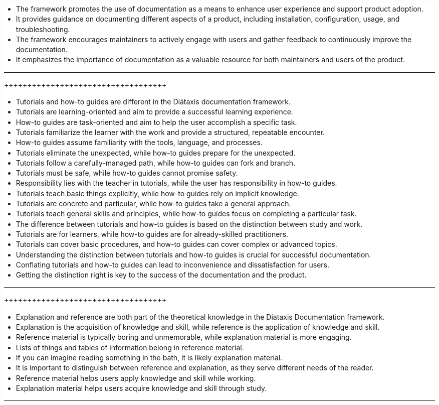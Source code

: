 - The framework promotes the use of documentation as a means to enhance user experience and support product adoption.
- It provides guidance on documenting different aspects of a product, including installation, configuration, usage, and troubleshooting.
- The framework encourages maintainers to actively engage with users and gather feedback to continuously improve the documentation.
- It emphasizes the importance of documentation as a valuable resource for both maintainers and users of the product.

-----------------------------------

+++++++++++++++++++++++++++++++++++

- Tutorials and how-to guides are different in the Diátaxis documentation framework.
- Tutorials are learning-oriented and aim to provide a successful learning experience.
- How-to guides are task-oriented and aim to help the user accomplish a specific task.
- Tutorials familiarize the learner with the work and provide a structured, repeatable encounter.
- How-to guides assume familiarity with the tools, language, and processes.
- Tutorials eliminate the unexpected, while how-to guides prepare for the unexpected.
- Tutorials follow a carefully-managed path, while how-to guides can fork and branch.
- Tutorials must be safe, while how-to guides cannot promise safety.
- Responsibility lies with the teacher in tutorials, while the user has responsibility in how-to guides.
- Tutorials teach basic things explicitly, while how-to guides rely on implicit knowledge.
- Tutorials are concrete and particular, while how-to guides take a general approach.
- Tutorials teach general skills and principles, while how-to guides focus on completing a particular task.
- The difference between tutorials and how-to guides is based on the distinction between study and work.
- Tutorials are for learners, while how-to guides are for already-skilled practitioners.
- Tutorials can cover basic procedures, and how-to guides can cover complex or advanced topics.
- Understanding the distinction between tutorials and how-to guides is crucial for successful documentation.
- Conflating tutorials and how-to guides can lead to inconvenience and dissatisfaction for users.
- Getting the distinction right is key to the success of the documentation and the product.

-----------------------------------

+++++++++++++++++++++++++++++++++++

- Explanation and reference are both part of the theoretical knowledge in the Diataxis Documentation framework.
- Explanation is the acquisition of knowledge and skill, while reference is the application of knowledge and skill.
- Reference material is typically boring and unmemorable, while explanation material is more engaging.
- Lists of things and tables of information belong in reference material.
- If you can imagine reading something in the bath, it is likely explanation material.
- It is important to distinguish between reference and explanation, as they serve different needs of the reader.
- Reference material helps users apply knowledge and skill while working.
- Explanation material helps users acquire knowledge and skill through study.

-----------------------------------
